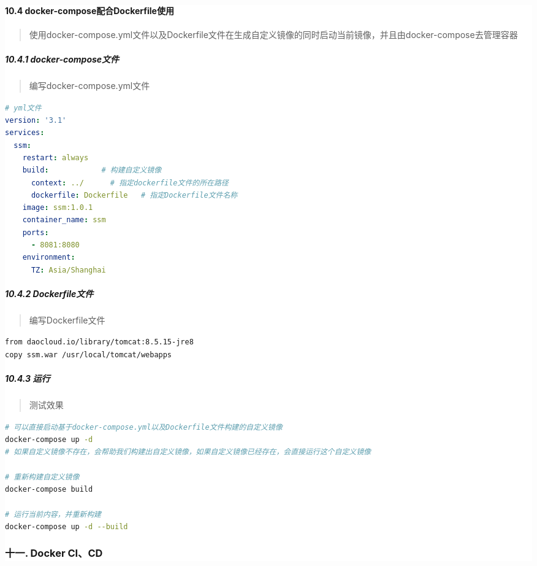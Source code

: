 

#### 10.4 docker-compose配合Dockerfile使用

> 使用docker-compose.yml文件以及Dockerfile文件在生成自定义镜像的同时启动当前镜像，并且由docker-compose去管理容器

##### 10.4.1 docker-compose文件

> 编写docker-compose.yml文件

```yml
# yml文件
version: '3.1'
services:
  ssm:
    restart: always
    build:            # 构建自定义镜像
      context: ../      # 指定dockerfile文件的所在路径
      dockerfile: Dockerfile   # 指定Dockerfile文件名称
    image: ssm:1.0.1
    container_name: ssm
    ports:
      - 8081:8080
    environment:
      TZ: Asia/Shanghai
```



##### 10.4.2 Dockerfile文件

> 编写Dockerfile文件

```
from daocloud.io/library/tomcat:8.5.15-jre8
copy ssm.war /usr/local/tomcat/webapps
```



##### 10.4.3 运行

> 测试效果

```sh
# 可以直接启动基于docker-compose.yml以及Dockerfile文件构建的自定义镜像
docker-compose up -d
# 如果自定义镜像不存在，会帮助我们构建出自定义镜像，如果自定义镜像已经存在，会直接运行这个自定义镜像

# 重新构建自定义镜像
docker-compose build

# 运行当前内容，并重新构建
docker-compose up -d --build
```



### 十一. Docker CI、CD
